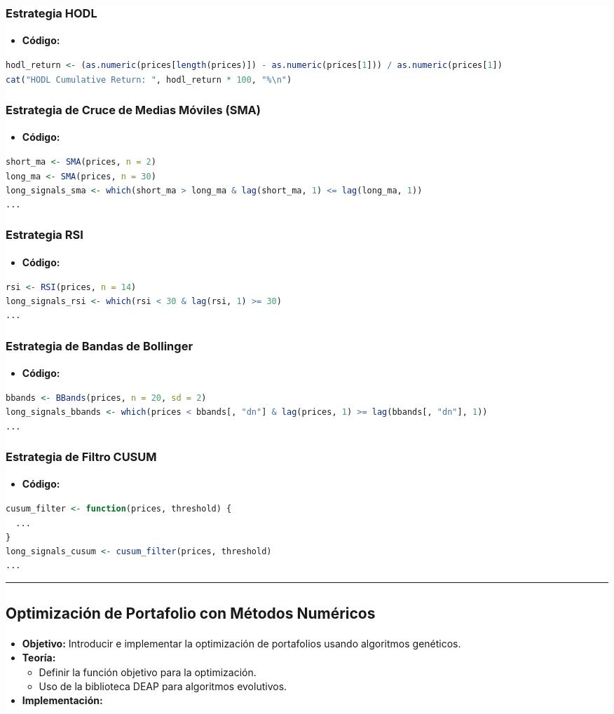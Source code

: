 ### Estrategia HODL
- **Código:**

```r
hodl_return <- (as.numeric(prices[length(prices)]) - as.numeric(prices[1])) / as.numeric(prices[1])
cat("HODL Cumulative Return: ", hodl_return * 100, "%\n")
```

### Estrategia de Cruce de Medias Móviles (SMA)
- **Código:**

```r
short_ma <- SMA(prices, n = 2)
long_ma <- SMA(prices, n = 30)
long_signals_sma <- which(short_ma > long_ma & lag(short_ma, 1) <= lag(long_ma, 1))
...
```

### Estrategia RSI
- **Código:**

```r
rsi <- RSI(prices, n = 14)
long_signals_rsi <- which(rsi < 30 & lag(rsi, 1) >= 30)
...
```

### Estrategia de Bandas de Bollinger
- **Código:**

```r
bbands <- BBands(prices, n = 20, sd = 2)
long_signals_bbands <- which(prices < bbands[, "dn"] & lag(prices, 1) >= lag(bbands[, "dn"], 1))
...
```

### Estrategia de Filtro CUSUM
- **Código:**

```r
cusum_filter <- function(prices, threshold) {
  ...
}
long_signals_cusum <- cusum_filter(prices, threshold)
...
```

---

## Optimización de Portafolio con Métodos Numéricos

- **Objetivo:** Introducir e implementar la optimización de portafolios usando algoritmos genéticos.
- **Teoría:**
  - Definir la función objetivo para la optimización.
  - Uso de la biblioteca DEAP para algoritmos evolutivos.
- **Implementación:**
